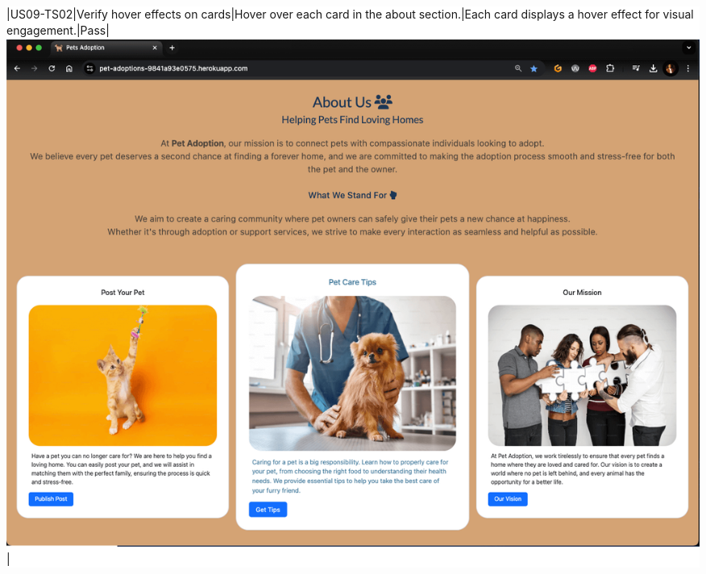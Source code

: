 |US09-TS02|Verify hover effects on cards|Hover over each card in the about section.|Each card displays a hover effect for visual engagement.|Pass| ![Screenshot](readme_assets/images/manual_testing/US09-TS02.png) |